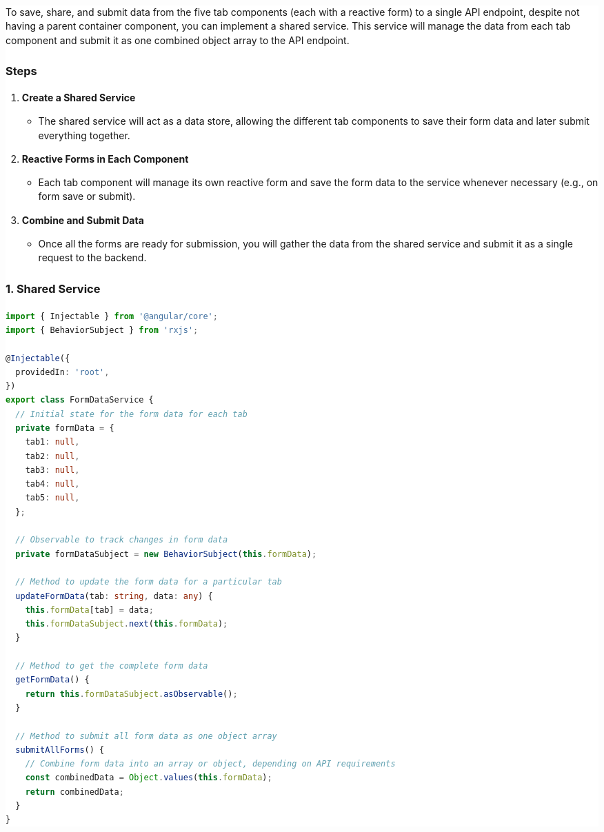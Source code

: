 To save, share, and submit data from the five tab components (each with a reactive form) to a single API endpoint, despite not having a parent container component, you can implement a shared service. This service will manage the data from each tab component and submit it as one combined object array to the API endpoint.

### Steps

1. **Create a Shared Service**
   - The shared service will act as a data store, allowing the different tab components to save their form data and later submit everything together.

2. **Reactive Forms in Each Component**
   - Each tab component will manage its own reactive form and save the form data to the service whenever necessary (e.g., on form save or submit).

3. **Combine and Submit Data**
   - Once all the forms are ready for submission, you will gather the data from the shared service and submit it as a single request to the backend.

### 1. **Shared Service**

```typescript
import { Injectable } from '@angular/core';
import { BehaviorSubject } from 'rxjs';

@Injectable({
  providedIn: 'root',
})
export class FormDataService {
  // Initial state for the form data for each tab
  private formData = {
    tab1: null,
    tab2: null,
    tab3: null,
    tab4: null,
    tab5: null,
  };

  // Observable to track changes in form data
  private formDataSubject = new BehaviorSubject(this.formData);

  // Method to update the form data for a particular tab
  updateFormData(tab: string, data: any) {
    this.formData[tab] = data;
    this.formDataSubject.next(this.formData);
  }

  // Method to get the complete form data
  getFormData() {
    return this.formDataSubject.asObservable();
  }

  // Method to submit all form data as one object array
  submitAllForms() {
    // Combine form data into an array or object, depending on API requirements
    const combinedData = Object.values(this.formData);
    return combinedData;
  }
}
```
